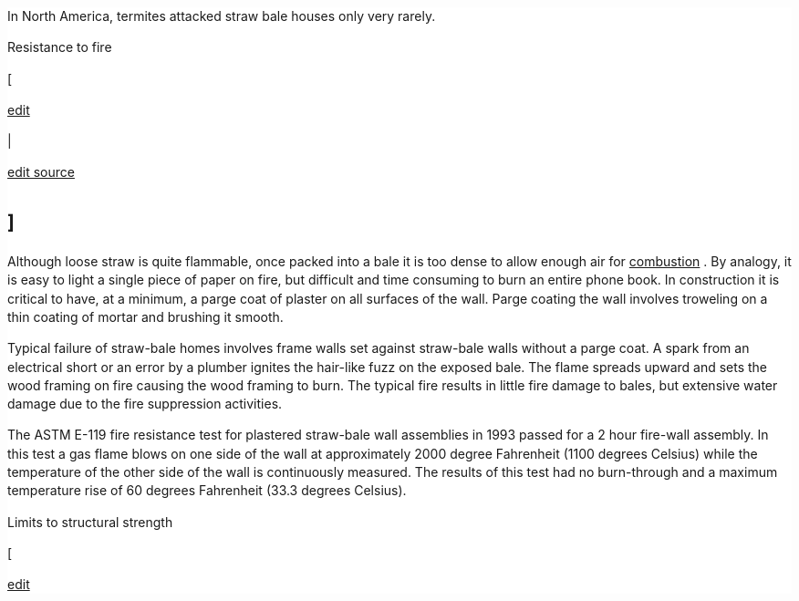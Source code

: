 
 In North America, termites attacked straw bale houses only very rarely.
 




 Resistance to fire
 


 [
 
[edit](/w/index.php?title=Straw_Bale_Construction/Characteristics/Resistance_to_fire&veaction=edit&section=T-1 "Edit section: Resistance to fire") 

 |
 
[edit source](/w/index.php?title=Straw_Bale_Construction/Characteristics/Resistance_to_fire&action=edit&section=T-1 "Edit section: Resistance to fire") 

 ]
-----------------------------------------------------------------------------------------------------------------------------------------------------------------------------------------------------------------------------------------------------------------------------------------------------------------------------------------------------



 Although loose straw is quite flammable, once packed into a bale it is too dense to allow enough air for
 [combustion](/w/index.php?title=Combustion&action=edit&redlink=1 "Combustion (does not exist)") 
 . By analogy, it is easy to light a single piece of paper on fire, but difficult and time consuming to burn an entire phone book. In construction it is critical to have, at a minimum, a parge coat of plaster on all surfaces of the wall. Parge coating the wall involves troweling on a thin coating of mortar and brushing it smooth.
 



 Typical failure of straw-bale homes involves frame walls set against straw-bale walls without a parge coat. A spark from an electrical short or an error by a plumber ignites the hair-like fuzz on the exposed bale. The flame spreads upward and sets the wood framing on fire causing the wood framing to burn. The typical fire results in little fire damage to bales, but extensive water damage due to the fire suppression activities.
 



 The ASTM E-119 fire resistance test for plastered straw-bale wall assemblies in 1993 passed for a 2 hour fire-wall assembly. In this test a gas flame blows on one side of the wall at approximately 2000 degree Fahrenheit (1100 degrees Celsius) while the temperature of the other side of the wall is continuously measured. The results of this test had no burn-through and a maximum temperature rise of 60 degrees Fahrenheit (33.3 degrees Celsius).
 




 Limits to structural strength
 


 [
 
[edit](/w/index.php?title=Straw_Bale_Construction/Characteristics/Structural_properties&veaction=edit&section=T-1 "Edit section: Limits to structural strength") 
